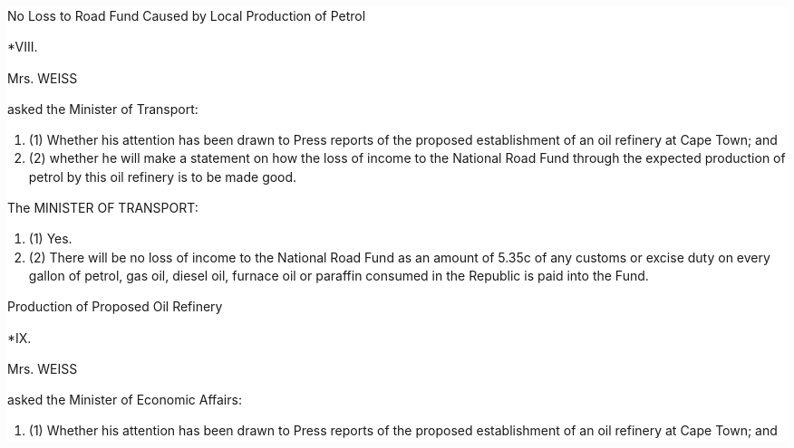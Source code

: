 </ol>

</answer>

</oralStatements>

<oralStatements>

<heading>No Loss to Road Fund Caused by Local Production of Petrol</heading>

<question by="#weiss" to="minister_of_transport">

<num>*VIII.</num>

<from>Mrs. WEISS</from>

<p>asked the Minister of Transport:</p>

<ol>

<li>(1) Whether his attention has been drawn to Press reports of the proposed establishment of an oil refinery at Cape Town; and</li>

<li>(2) whether he will make a statement on how the loss of income to the National Road Fund through the expected production of petrol by this oil refinery is to be made good.</li>

</ol>

</question>

<answer by="#minister_of_transport" to="#weiss">

<from>The MINISTER OF TRANSPORT:</from>

<ol>

<li>(1) Yes.</li>

<li>(2) There will be no loss of income to the National Road Fund as an amount of 5.35c of any customs or excise duty on every gallon of petrol, gas oil, diesel oil, furnace oil or paraffin consumed in the Republic is paid into the Fund.</li>

</ol>

</answer>

</oralStatements>

<oralStatements>

<heading>Production of Proposed Oil Refinery</heading>

<question by="#weiss" to="minister_of_economic_affairs">

<num>*IX.</num>

<from>Mrs. WEISS</from>

<p>asked the Minister of Economic Affairs:</p>

<ol>

<li>(1) Whether his attention has been drawn to Press reports of the proposed establishment of an oil refinery at Cape Town; and</li>
